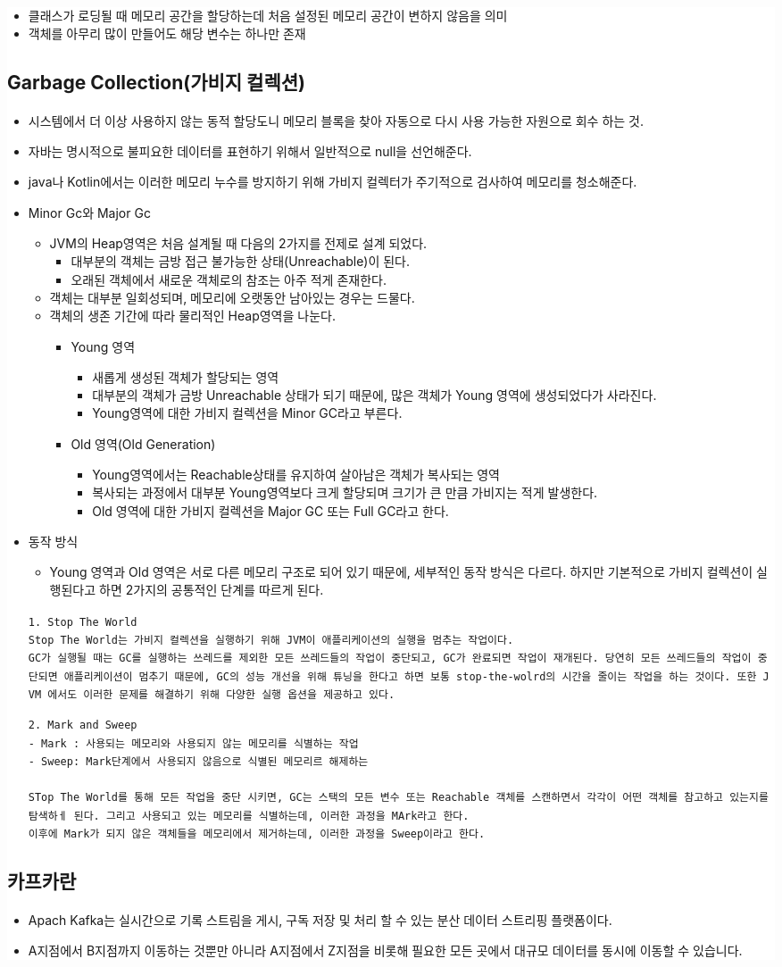 - 클래스가 로딩될 때 메모리 공간을 할당하는데 처음 설정된 메모리 공간이 변하지 않음을 의미
- 객체를 아무리 많이 만들어도 해당 변수는 하나만 존재

## Garbage Collection(가비지 컬렉션)
- 시스템에서 더 이상 사용하지 않는 동적 할당도니 메모리 블록을 찾아 자동으로 다시 사용 가능한 자원으로 회수 하는 것.
- 자바는 명시적으로 불피요한 데이터를 표현하기 위해서 일반적으로 null을 선언해준다.
- java나 Kotlin에서는 이러한 메모리 누수를 방지하기 위해 가비지 컬렉터가 주기적으로 검사하여 메모리를 청소해준다.

- Minor Gc와 Major Gc
     - JVM의 Heap영역은 처음 설계될 때 다음의 2가지를 전제로 설계 되었다.
          - 대부분의 객체는 금방 접근 불가능한 상태(Unreachable)이 된다.
          - 오래된 객체에서 새로운 객체로의 참조는 아주 적게 존재한다.
     - 객체는 대부분 일회성되며, 메모리에 오랫동안 남아있는 경우는 드물다.
     - 객체의 생존 기간에 따라 물리적인 Heap영역을 나눈다.
          - Young 영역
               - 새롭게 생성된 객체가 할당되는 영역
               - 대부분의 객체가 금방 Unreachable 상태가 되기 때문에, 많은 객체가 Young 영역에 생성되었다가 사라진다.
               - Young영역에 대한 가비지 컬렉션을 Minor GC라고 부른다.

          - Old 영역(Old Generation)
               - Young영역에서는 Reachable상태를 유지하여 살아남은 객체가 복사되는 영역
               - 복사되는 과정에서 대부분 Young영역보다 크게 할당되며 크기가 큰 만큼 가비지는 적게 발생한다.
               - Old 영역에 대한 가비지 컬렉션을 Major GC 또는 Full GC라고 한다.

- 동작 방식
     - Young 영역과 Old 영역은 서로 다른 메모리 구조로 되어 있기 때문에, 세부적인 동작 방식은 다르다. 하지만 기본적으로 가비지 컬렉션이 실행된다고 하면 
     2가지의 공통적인 단계를 따르게 된다.

     ```
     1. Stop The World
     Stop The World는 가비지 컬렉션을 실행하기 위해 JVM이 애플리케이션의 실행을 멈추는 작업이다.
     GC가 실행될 때는 GC를 실행하는 쓰레드를 제외한 모든 쓰레드들의 작업이 중단되고, GC가 완료되면 작업이 재개된다. 당연히 모든 쓰레드들의 작업이 중단되면 애플리케이션이 멈추기 때문에, GC의 성능 개선을 위해 튜닝을 한다고 하면 보통 stop-the-wolrd의 시간을 줄이는 작업을 하는 것이다. 또한 JVM 에서도 이러한 문제를 해결하기 위해 다양한 실행 옵션을 제공하고 있다.
     ```

     ```
     2. Mark and Sweep
     - Mark : 사용되는 메모리와 사용되지 않는 메모리를 식별하는 작업
     - Sweep: Mark단계에서 사용되지 않음으로 식별된 메모리르 해제하는 
     
     STop The World를 통해 모든 작업을 중단 시키면, GC는 스택의 모든 변수 또는 Reachable 객체를 스캔하면서 각각이 어떤 객체를 참고하고 있는지를 탐색하ㅔ 된다. 그리고 사용되고 있는 메모리를 식별하는데, 이러한 과정을 MArk라고 한다.
     이후에 Mark가 되지 않은 객체들을 메모리에서 제거하는데, 이러한 과정을 Sweep이라고 한다.
     
     ```



## 카프카란

- Apach Kafka는 실시간으로 기록 스트림을 게시, 구독 저장 및 처리 할 수 있는 분산 데이터 스트리핑 플랫폼이다.

- A지점에서 B지점까지 이동하는 것뿐만 아니라 A지점에서 Z지점을 비롯해 필요한 모든 곳에서 대규모 데이터를 동시에 이동할 수 있습니다.
